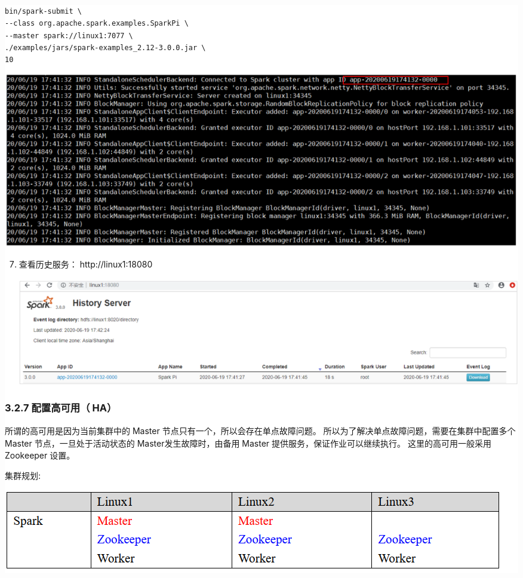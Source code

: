    ```shell
   bin/spark-submit \
   --class org.apache.spark.examples.SparkPi \
   --master spark://linux1:7077 \
   ./examples/jars/spark-examples_2.12-3.0.0.jar \
   10
   ```

   ![image-20230705153212251](SparkCore笔记/image-20230705153212251.png)

7. 查看历史服务： http://linux1:18080

   ![image-20230705153250449](SparkCore笔记/image-20230705153250449.png)

### 3.2.7 配置高可用（ HA）

所谓的高可用是因为当前集群中的 Master 节点只有一个，所以会存在单点故障问题。 所以为了解决单点故障问题，需要在集群中配置多个 Master 节点，一旦处于活动状态的 Master发生故障时，由备用 Master 提供服务，保证作业可以继续执行。 这里的高可用一般采用Zookeeper 设置。

集群规划:  

![image-20230705153321493](SparkCore笔记/image-20230705153321493.png)
